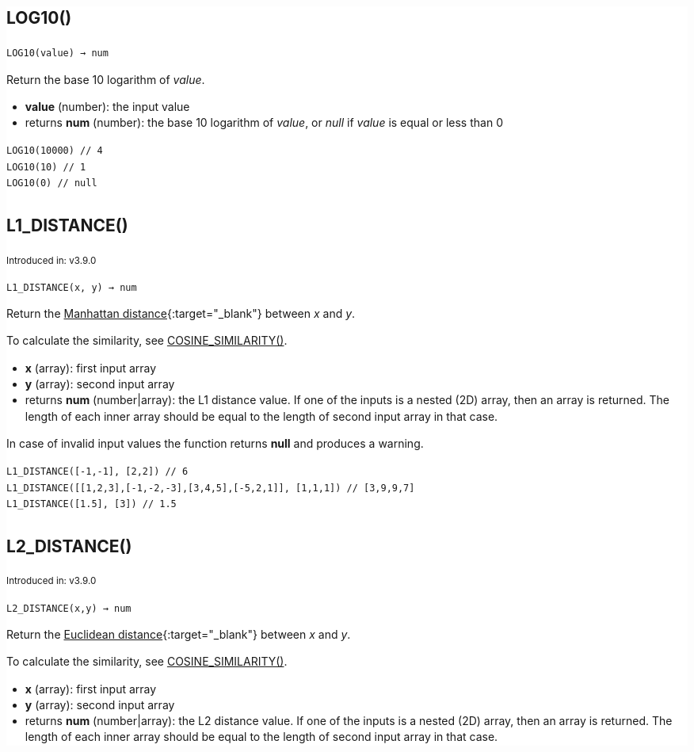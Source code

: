 LOG10()
-------

`LOG10(value) → num`

Return the base 10 logarithm of *value*.

- **value** (number): the input value
- returns **num** (number): the base 10 logarithm of *value*, or *null* if *value* is
  equal or less than 0

```aql
LOG10(10000) // 4
LOG10(10) // 1
LOG10(0) // null
```

L1_DISTANCE()
-------------

<small>Introduced in: v3.9.0</small>

`L1_DISTANCE(x, y) → num`

Return the [Manhattan distance](https://en.wikipedia.org/wiki/Taxicab_geometry){:target="_blank"}
between *x* and *y*.

To calculate the similarity, see [COSINE_SIMILARITY()](#cosine_similarity).

- **x** (array): first input array
- **y** (array): second input array
- returns **num** (number\|array): the L1 distance value.
  If one of the inputs is a nested (2D) array, then an array is returned.
  The length of each inner array should be equal to the length of second input
  array in that case.

In case of invalid input values the function returns **null** and produces a warning.

```aql
L1_DISTANCE([-1,-1], [2,2]) // 6
L1_DISTANCE([[1,2,3],[-1,-2,-3],[3,4,5],[-5,2,1]], [1,1,1]) // [3,9,9,7]
L1_DISTANCE([1.5], [3]) // 1.5
```

L2_DISTANCE()
-------------

<small>Introduced in: v3.9.0</small>

`L2_DISTANCE(x,y) → num`

Return the [Euclidean distance](https://en.wikipedia.org/wiki/Euclidean_distance){:target="_blank"}
between *x* and *y*.

To calculate the similarity, see [COSINE_SIMILARITY()](#cosine_similarity).

- **x** (array): first input array
- **y** (array): second input array
- returns **num** (number\|array): the L2 distance value.
  If one of the inputs is a nested (2D) array, then an array is returned.
  The length of each inner array should be equal to the length of second input
  array in that case.

